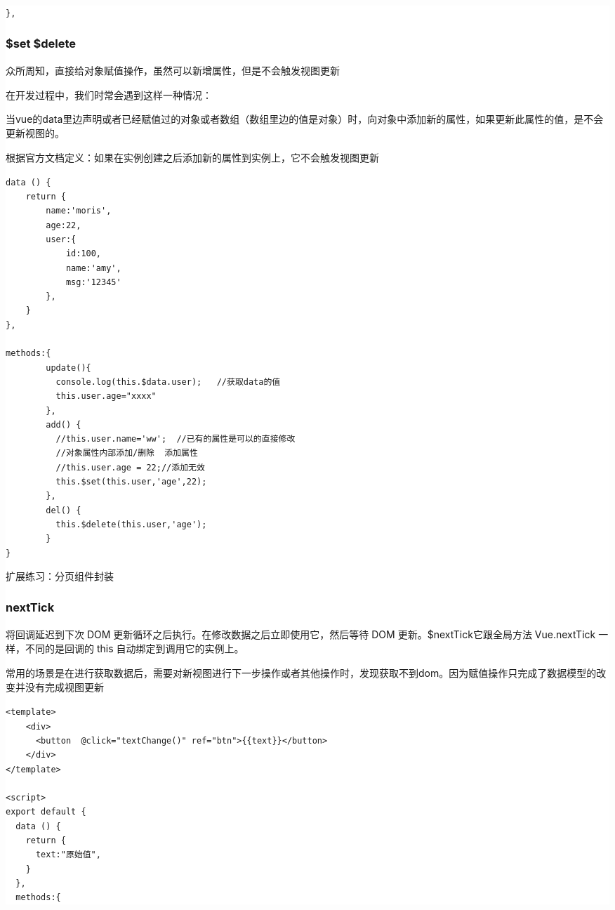 ```
},
```

### $set $delete

众所周知，直接给对象赋值操作，虽然可以新增属性，但是不会触发视图更新

在开发过程中，我们时常会遇到这样一种情况：

当vue的data里边声明或者已经赋值过的对象或者数组（数组里边的值是对象）时，向对象中添加新的属性，如果更新此属性的值，是不会更新视图的。

根据官方文档定义：如果在实例创建之后添加新的属性到实例上，它不会触发视图更新

```
data () {
    return {
        name:'moris',
        age:22,
        user:{
            id:100,
            name:'amy',
            msg:'12345'
        },
    }
},

methods:{
        update(){
          console.log(this.$data.user);   //获取data的值
          this.user.age="xxxx"
        },
        add() {
          //this.user.name='ww';  //已有的属性是可以的直接修改
          //对象属性内部添加/删除  添加属性
          //this.user.age = 22;//添加无效
          this.$set(this.user,'age',22);
        },
        del() {
          this.$delete(this.user,'age');
        }
}
```

扩展练习：分页组件封装

### nextTick

将回调延迟到下次 DOM 更新循环之后执行。在修改数据之后立即使用它，然后等待 DOM 更新。$nextTick它跟全局方法 Vue.nextTick 一样，不同的是回调的 this 自动绑定到调用它的实例上。

常用的场景是在进行获取数据后，需要对新视图进行下一步操作或者其他操作时，发现获取不到dom。因为赋值操作只完成了数据模型的改变并没有完成视图更新

```
<template>
    <div>
      <button  @click="textChange()" ref="btn">{{text}}</button>
    </div>
</template>
 
<script>
export default {
  data () {
    return {
      text:"原始值",
    }
  },
  methods:{
```